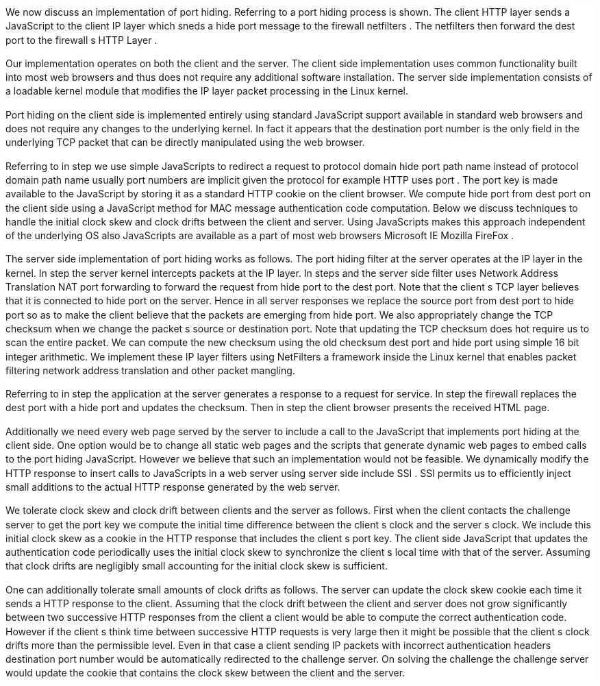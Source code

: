 We now discuss an implementation of port hiding. Referring to a port hiding process is shown. The client HTTP layer sends a JavaScript to the client IP layer which sneds a hide port message to the firewall netfilters . The netfilters then forward the dest port to the firewall s HTTP Layer .

Our implementation operates on both the client and the server. The client side implementation uses common functionality built into most web browsers and thus does not require any additional software installation. The server side implementation consists of a loadable kernel module that modifies the IP layer packet processing in the Linux kernel.

Port hiding on the client side is implemented entirely using standard JavaScript support available in standard web browsers and does not require any changes to the underlying kernel. In fact it appears that the destination port number is the only field in the underlying TCP packet that can be directly manipulated using the web browser.

Referring to in step we use simple JavaScripts to redirect a request to protocol domain hide port path name instead of protocol domain path name usually port numbers are implicit given the protocol for example HTTP uses port . The port key is made available to the JavaScript by storing it as a standard HTTP cookie on the client browser. We compute hide port from dest port on the client side using a JavaScript method for MAC message authentication code computation. Below we discuss techniques to handle the initial clock skew and clock drifts between the client and server. Using JavaScripts makes this approach independent of the underlying OS also JavaScripts are available as a part of most web browsers Microsoft IE Mozilla FireFox .

The server side implementation of port hiding works as follows. The port hiding filter at the server operates at the IP layer in the kernel. In step the server kernel intercepts packets at the IP layer. In steps and the server side filter uses Network Address Translation NAT port forwarding to forward the request from hide port to the dest port. Note that the client s TCP layer believes that it is connected to hide port on the server. Hence in all server responses we replace the source port from dest port to hide port so as to make the client believe that the packets are emerging from hide port. We also appropriately change the TCP checksum when we change the packet s source or destination port. Note that updating the TCP checksum does hot require us to scan the entire packet. We can compute the new checksum using the old checksum dest port and hide port using simple 16 bit integer arithmetic. We implement these IP layer filters using NetFilters a framework inside the Linux kernel that enables packet filtering network address translation and other packet mangling.

Referring to in step the application at the server generates a response to a request for service. In step the firewall replaces the dest port with a hide port and updates the checksum. Then in step the client browser presents the received HTML page.

Additionally we need every web page served by the server to include a call to the JavaScript that implements port hiding at the client side. One option would be to change all static web pages and the scripts that generate dynamic web pages to embed calls to the port hiding JavaScript. However we believe that such an implementation would not be feasible. We dynamically modify the HTTP response to insert calls to JavaScripts in a web server using server side include SSI . SSI permits us to efficiently inject small additions to the actual HTTP response generated by the web server.

We tolerate clock skew and clock drift between clients and the server as follows. First when the client contacts the challenge server to get the port key we compute the initial time difference between the client s clock and the server s clock. We include this initial clock skew as a cookie in the HTTP response that includes the client s port key. The client side JavaScript that updates the authentication code periodically uses the initial clock skew to synchronize the client s local time with that of the server. Assuming that clock drifts are negligibly small accounting for the initial clock skew is sufficient.

One can additionally tolerate small amounts of clock drifts as follows. The server can update the clock skew cookie each time it sends a HTTP response to the client. Assuming that the clock drift between the client and server does not grow significantly between two successive HTTP responses from the client a client would be able to compute the correct authentication code. However if the client s think time between successive HTTP requests is very large then it might be possible that the client s clock drifts more than the permissible level. Even in that case a client sending IP packets with incorrect authentication headers destination port number would be automatically redirected to the challenge server. On solving the challenge the challenge server would update the cookie that contains the clock skew between the client and the server.
